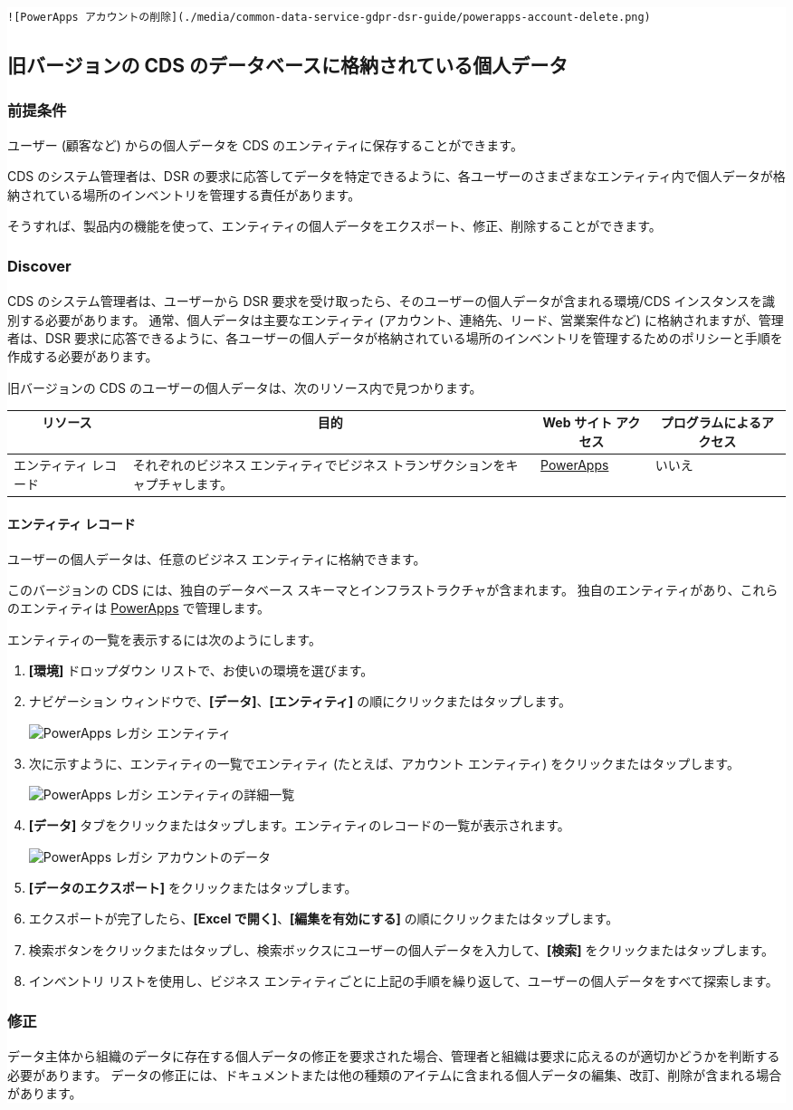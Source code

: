     ![PowerApps アカウントの削除](./media/common-data-service-gdpr-dsr-guide/powerapps-account-delete.png)

## <a name="personal-data-stored-in-databases-of-the-previous-version-of-cds"></a>旧バージョンの CDS のデータベースに格納されている個人データ

### <a name="prerequisites"></a>前提条件
ユーザー (顧客など) からの個人データを CDS のエンティティに保存することができます。  

CDS のシステム管理者は、DSR の要求に応答してデータを特定できるように、各ユーザーのさまざまなエンティティ内で個人データが格納されている場所のインベントリを管理する責任があります。  

そうすれば、製品内の機能を使って、エンティティの個人データをエクスポート、修正、削除することができます。  

### <a name="discover"></a>Discover
CDS のシステム管理者は、ユーザーから DSR 要求を受け取ったら、そのユーザーの個人データが含まれる環境/CDS インスタンスを識別する必要があります。 通常、個人データは主要なエンティティ (アカウント、連絡先、リード、営業案件など) に格納されますが、管理者は、DSR 要求に応答できるように、各ユーザーの個人データが格納されている場所のインベントリを管理するためのポリシーと手順を作成する必要があります。

旧バージョンの CDS のユーザーの個人データは、次のリソース内で見つかります。

|リソース | 目的 | Web サイト アクセス |  プログラムによるアクセス
| --- | --- | --- | ---
|エンティティ レコード | それぞれのビジネス エンティティでビジネス トランザクションをキャプチャします。 | [PowerApps](https://web.powerapps.com/?utm_source=padocs&utm_medium=linkinadoc&utm_campaign=referralsfromdoc) |   いいえ

#### <a name="entity-records"></a>エンティティ レコード
ユーザーの個人データは、任意のビジネス エンティティに格納できます。

このバージョンの CDS には、独自のデータベース スキーマとインフラストラクチャが含まれます。 独自のエンティティがあり、これらのエンティティは [PowerApps](http://web.powerapps.com/?utm_source=padocs&utm_medium=linkinadoc&utm_campaign=referralsfromdoc) で管理します。

エンティティの一覧を表示するには次のようにします。

1. **[環境]** ドロップダウン リストで、お使いの環境を選びます。

2. ナビゲーション ウィンドウで、**[データ]**、**[エンティティ]** の順にクリックまたはタップします。

    ![PowerApps レガシ エンティティ](./media/common-data-service-gdpr-dsr-guide/powerapps-legacy-entities.png)

3. 次に示すように、エンティティの一覧でエンティティ (たとえば、アカウント エンティティ) をクリックまたはタップします。

    ![PowerApps レガシ エンティティの詳細一覧](./media/common-data-service-gdpr-dsr-guide/powerapps-legacy-entities-details-list.png)

4. **[データ]** タブをクリックまたはタップします。エンティティのレコードの一覧が表示されます。

    ![PowerApps レガシ アカウントのデータ](./media/common-data-service-gdpr-dsr-guide/powerapps-legacy-account-data.png)

5. **[データのエクスポート]** をクリックまたはタップします。

6. エクスポートが完了したら、**[Excel で開く]**、**[編集を有効にする]** の順にクリックまたはタップします。

7. 検索ボタンをクリックまたはタップし、検索ボックスにユーザーの個人データを入力して、**[検索]** をクリックまたはタップします。

8. インベントリ リストを使用し、ビジネス エンティティごとに上記の手順を繰り返して、ユーザーの個人データをすべて探索します。

### <a name="rectify"></a>修正
データ主体から組織のデータに存在する個人データの修正を要求された場合、管理者と組織は要求に応えるのが適切かどうかを判断する必要があります。 データの修正には、ドキュメントまたは他の種類のアイテムに含まれる個人データの編集、改訂、削除が含まれる場合があります。
